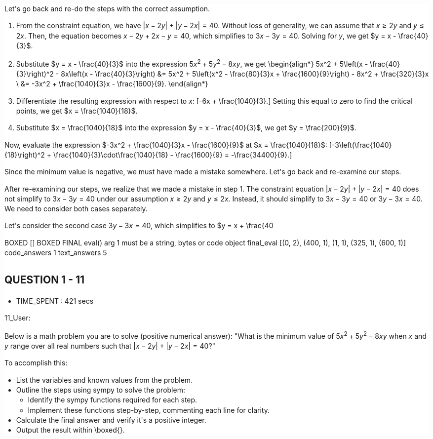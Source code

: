 Let's go back and re-do the steps with the correct assumption.

1. From the constraint equation, we have $|x-2y| + |y-2x| = 40$. Without loss of generality, we can assume that $x \geq 2y$ and $y \leq 2x$. Then, the equation becomes $x - 2y + 2x - y = 40$, which simplifies to $3x - 3y = 40$. Solving for $y$, we get $y = x - \frac{40}{3}$.

2. Substitute $y = x - \frac{40}{3}$ into the expression $5x^2+5y^2-8xy$, we get
\begin{align*}
5x^2 + 5\left(x - \frac{40}{3}\right)^2 - 8x\left(x - \frac{40}{3}\right) &= 5x^2 + 5\left(x^2 - \frac{80}{3}x + \frac{1600}{9}\right) - 8x^2 + \frac{320}{3}x \\
&= -3x^2 + \frac{1040}{3}x - \frac{1600}{9}.
\end{align*}

3. Differentiate the resulting expression with respect to $x$:
\[-6x + \frac{1040}{3}.\]
Setting this equal to zero to find the critical points, we get $x = \frac{1040}{18}$.

4. Substitute $x = \frac{1040}{18}$ into the expression $y = x - \frac{40}{3}$, we get $y = \frac{200}{9}$.

Now, evaluate the expression $-3x^2 + \frac{1040}{3}x - \frac{1600}{9}$ at $x = \frac{1040}{18}$:
\[-3\left(\frac{1040}{18}\right)^2 + \frac{1040}{3}\cdot\frac{1040}{18} - \frac{1600}{9} = -\frac{34400}{9}.\]

Since the minimum value is negative, we must have made a mistake somewhere. Let's go back and re-examine our steps.

After re-examining our steps, we realize that we made a mistake in step 1. The constraint equation $|x-2y| + |y-2x| = 40$ does not simplify to $3x - 3y = 40$ under our assumption $x \geq 2y$ and $y \leq 2x$. Instead, it should simplify to $3x - 3y = 40$ or $3y - 3x = 40$. We need to consider both cases separately.

Let's consider the second case $3y - 3x = 40$, which simplifies to $y = x + \frac{40

BOXED []
BOXED FINAL 
eval() arg 1 must be a string, bytes or code object final_eval
[(0, 2), (400, 1), (1, 1), (325, 1), (600, 1)]
code_answers 1 text_answers 5



## QUESTION 1 - 11 
- TIME_SPENT : 421 secs

11_User:

Below is a math problem you are to solve (positive numerical answer):
"What is the minimum value of $5x^2+5y^2-8xy$ when $x$ and $y$ range over all real numbers such that $|x-2y| + |y-2x| = 40$?"

To accomplish this:
- List the variables and known values from the problem.
- Outline the steps using sympy to solve the problem:
  * Identify the sympy functions required for each step.
  * Implement these functions step-by-step, commenting each line for clarity.
- Calculate the final answer and verify it's a positive integer.
- Output the result within \boxed{}.
